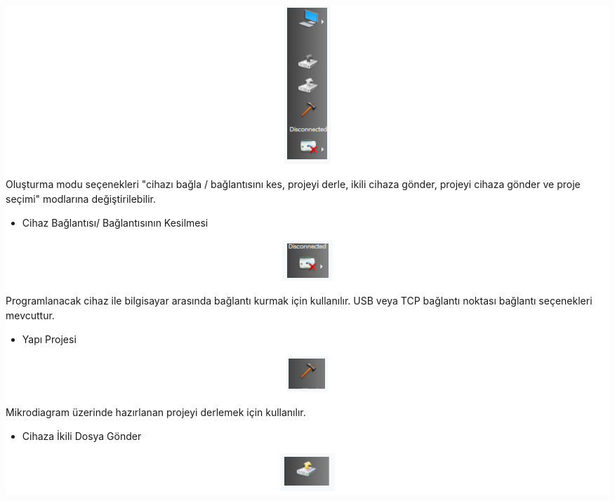<center>

![mikrodiagram-editor-27](/img/mikrodiagram-editor-27.png)

</center>

Oluşturma modu seçenekleri "cihazı bağla / bağlantısını kes, projeyi derle, ikili cihaza gönder, projeyi cihaza gönder ve proje seçimi" modlarına değiştirilebilir.

* Cihaz Bağlantısı/ Bağlantısının Kesilmesi

<center>

![mikrodiagram-editor-28](/img/mikrodiagram-editor-28.png)

</center>

Programlanacak cihaz ile bilgisayar arasında bağlantı kurmak için kullanılır. USB veya TCP bağlantı noktası bağlantı seçenekleri mevcuttur.

* Yapı Projesi

<center>

![mikrodiagram-editor-29](/img/mikrodiagram-editor-29.png)

</center>

Mikrodiagram üzerinde hazırlanan projeyi derlemek için kullanılır.

* Cihaza İkili Dosya Gönder

<center>

![mikrodiagram-editor-30](/img/mikrodiagram-editor-30.png)

